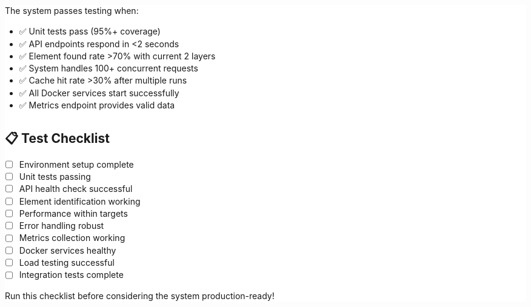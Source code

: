 The system passes testing when:

- ✅ Unit tests pass (95%+ coverage)
- ✅ API endpoints respond in <2 seconds
- ✅ Element found rate >70% with current 2 layers
- ✅ System handles 100+ concurrent requests
- ✅ Cache hit rate >30% after multiple runs
- ✅ All Docker services start successfully
- ✅ Metrics endpoint provides valid data

## 📋 Test Checklist

- [ ] Environment setup complete
- [ ] Unit tests passing
- [ ] API health check successful
- [ ] Element identification working
- [ ] Performance within targets
- [ ] Error handling robust
- [ ] Metrics collection working
- [ ] Docker services healthy
- [ ] Load testing successful
- [ ] Integration tests complete

Run this checklist before considering the system production-ready!